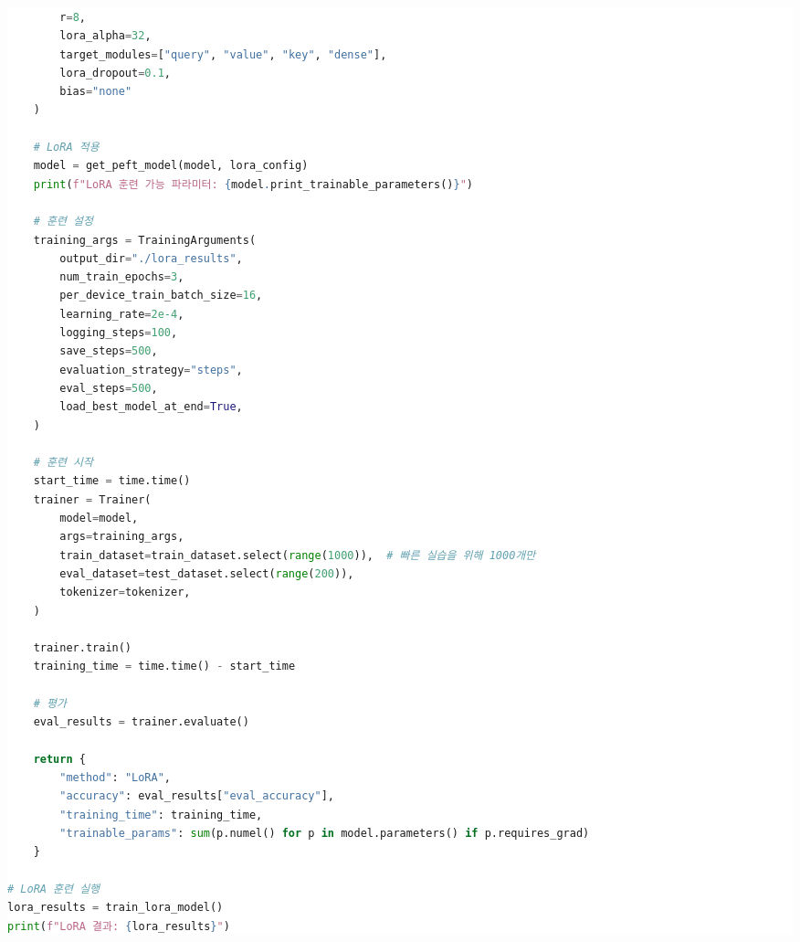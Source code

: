 ```python
        r=8,
        lora_alpha=32,
        target_modules=["query", "value", "key", "dense"],
        lora_dropout=0.1,
        bias="none"
    )

    # LoRA 적용
    model = get_peft_model(model, lora_config)
    print(f"LoRA 훈련 가능 파라미터: {model.print_trainable_parameters()}")

    # 훈련 설정
    training_args = TrainingArguments(
        output_dir="./lora_results",
        num_train_epochs=3,
        per_device_train_batch_size=16,
        learning_rate=2e-4,
        logging_steps=100,
        save_steps=500,
        evaluation_strategy="steps",
        eval_steps=500,
        load_best_model_at_end=True,
    )

    # 훈련 시작
    start_time = time.time()
    trainer = Trainer(
        model=model,
        args=training_args,
        train_dataset=train_dataset.select(range(1000)),  # 빠른 실습을 위해 1000개만
        eval_dataset=test_dataset.select(range(200)),
        tokenizer=tokenizer,
    )

    trainer.train()
    training_time = time.time() - start_time

    # 평가
    eval_results = trainer.evaluate()

    return {
        "method": "LoRA",
        "accuracy": eval_results["eval_accuracy"],
        "training_time": training_time,
        "trainable_params": sum(p.numel() for p in model.parameters() if p.requires_grad)
    }

# LoRA 훈련 실행
lora_results = train_lora_model()
print(f"LoRA 결과: {lora_results}")
```
